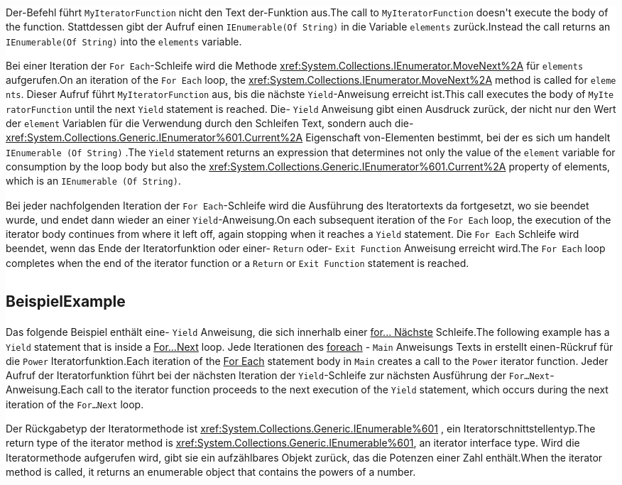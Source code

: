  <span data-ttu-id="ae83c-137">Der-Befehl führt `MyIteratorFunction` nicht den Text der-Funktion aus.</span><span class="sxs-lookup"><span data-stu-id="ae83c-137">The call to `MyIteratorFunction` doesn't execute the body of the function.</span></span> <span data-ttu-id="ae83c-138">Stattdessen gibt der Aufruf einen `IEnumerable(Of String)` in die Variable `elements` zurück.</span><span class="sxs-lookup"><span data-stu-id="ae83c-138">Instead the call returns an `IEnumerable(Of String)` into the `elements` variable.</span></span>  
  
 <span data-ttu-id="ae83c-139">Bei einer Iteration der `For Each`-Schleife wird die Methode <xref:System.Collections.IEnumerator.MoveNext%2A> für `elements` aufgerufen.</span><span class="sxs-lookup"><span data-stu-id="ae83c-139">On an iteration of the `For Each` loop, the <xref:System.Collections.IEnumerator.MoveNext%2A> method is called for `elements`.</span></span> <span data-ttu-id="ae83c-140">Dieser Aufruf führt `MyIteratorFunction` aus, bis die nächste `Yield`-Anweisung erreicht ist.</span><span class="sxs-lookup"><span data-stu-id="ae83c-140">This call executes the body of `MyIteratorFunction` until the next `Yield` statement is reached.</span></span> <span data-ttu-id="ae83c-141">Die- `Yield` Anweisung gibt einen Ausdruck zurück, der nicht nur den Wert der `element` Variablen für die Verwendung durch den Schleifen Text, sondern auch die- <xref:System.Collections.Generic.IEnumerator%601.Current%2A> Eigenschaft von-Elementen bestimmt, bei der es sich um handelt `IEnumerable (Of String)` .</span><span class="sxs-lookup"><span data-stu-id="ae83c-141">The `Yield` statement returns an expression that determines not only the value of the `element` variable for consumption by the loop body but also the <xref:System.Collections.Generic.IEnumerator%601.Current%2A> property of elements, which is an `IEnumerable (Of String)`.</span></span>  
  
 <span data-ttu-id="ae83c-142">Bei jeder nachfolgenden Iteration der `For Each`-Schleife wird die Ausführung des Iteratortexts da fortgesetzt, wo sie beendet wurde, und endet dann wieder an einer `Yield`-Anweisung.</span><span class="sxs-lookup"><span data-stu-id="ae83c-142">On each subsequent iteration of the `For Each` loop, the execution of the iterator body continues from where it left off, again stopping when it reaches a `Yield` statement.</span></span> <span data-ttu-id="ae83c-143">Die `For Each` Schleife wird beendet, wenn das Ende der Iteratorfunktion oder einer- `Return` oder- `Exit Function` Anweisung erreicht wird.</span><span class="sxs-lookup"><span data-stu-id="ae83c-143">The `For Each` loop completes when the end of the iterator function or a `Return` or `Exit Function` statement is reached.</span></span>  
  
## <a name="example"></a><span data-ttu-id="ae83c-144">Beispiel</span><span class="sxs-lookup"><span data-stu-id="ae83c-144">Example</span></span>  
 <span data-ttu-id="ae83c-145">Das folgende Beispiel enthält eine- `Yield` Anweisung, die sich innerhalb einer [for... Nächste](for-next-statement.md) Schleife.</span><span class="sxs-lookup"><span data-stu-id="ae83c-145">The following example has a `Yield` statement that is inside a [For…Next](for-next-statement.md) loop.</span></span> <span data-ttu-id="ae83c-146">Jede Iterationen des [foreach](for-each-next-statement.md) - `Main` Anweisungs Texts in erstellt einen-Rückruf für die `Power` Iteratorfunktion.</span><span class="sxs-lookup"><span data-stu-id="ae83c-146">Each iteration of the [For Each](for-each-next-statement.md) statement body in `Main` creates a call to the `Power` iterator function.</span></span> <span data-ttu-id="ae83c-147">Jeder Aufruf der Iteratorfunktion führt bei der nächsten Iteration der `Yield`-Schleife zur nächsten Ausführung der `For…Next`-Anweisung.</span><span class="sxs-lookup"><span data-stu-id="ae83c-147">Each call to the iterator function proceeds to the next execution of the `Yield` statement, which occurs during the next iteration of the `For…Next` loop.</span></span>  
  
 <span data-ttu-id="ae83c-148">Der Rückgabetyp der Iteratormethode ist <xref:System.Collections.Generic.IEnumerable%601> , ein Iteratorschnittstellentyp.</span><span class="sxs-lookup"><span data-stu-id="ae83c-148">The return type of the iterator method is <xref:System.Collections.Generic.IEnumerable%601>, an iterator interface type.</span></span> <span data-ttu-id="ae83c-149">Wird die Iteratormethode aufgerufen wird, gibt sie ein aufzählbares Objekt zurück, das die Potenzen einer Zahl enthält.</span><span class="sxs-lookup"><span data-stu-id="ae83c-149">When the iterator method is called, it returns an enumerable object that contains the powers of a number.</span></span>  
  